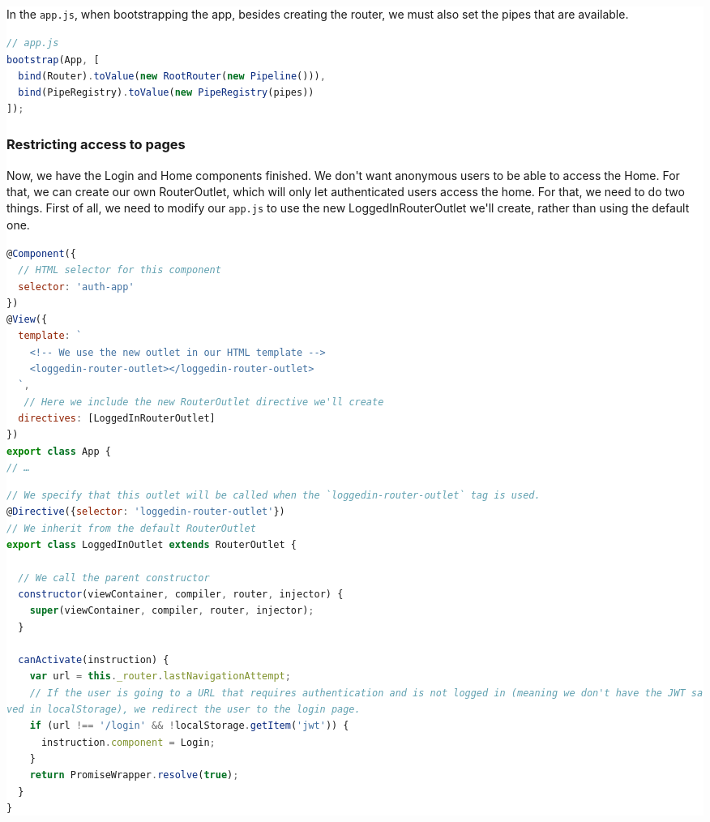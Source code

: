 ```js
```

In the `app.js`, when bootstrapping the app, besides creating the router, we must also set the pipes that are available.

```js
// app.js
bootstrap(App, [
  bind(Router).toValue(new RootRouter(new Pipeline())),
  bind(PipeRegistry).toValue(new PipeRegistry(pipes))
]);
```

### Restricting access to pages
Now, we have the Login and Home components finished. We don't want anonymous users to be able to access the Home. For that, we can create our own RouterOutlet, which will only let authenticated users access the home.
For that, we need to do two things. First of all, we need to modify our `app.js` to use the new LoggedInRouterOutlet we'll create, rather than using the default one.

```js
@Component({
  // HTML selector for this component
  selector: 'auth-app'
})
@View({
  template: `
    <!-- We use the new outlet in our HTML template -->
    <loggedin-router-outlet></loggedin-router-outlet>
  `,
   // Here we include the new RouterOutlet directive we'll create
  directives: [LoggedInRouterOutlet]
})
export class App {
// …
```
```js
// We specify that this outlet will be called when the `loggedin-router-outlet` tag is used.
@Directive({selector: 'loggedin-router-outlet'})
// We inherit from the default RouterOutlet
export class LoggedInOutlet extends RouterOutlet {

  // We call the parent constructor
  constructor(viewContainer, compiler, router, injector) {
    super(viewContainer, compiler, router, injector);
  }

  canActivate(instruction) {
    var url = this._router.lastNavigationAttempt;
    // If the user is going to a URL that requires authentication and is not logged in (meaning we don't have the JWT saved in localStorage), we redirect the user to the login page.
    if (url !== '/login' && !localStorage.getItem('jwt')) {
      instruction.component = Login;
    }
    return PromiseWrapper.resolve(true);
  }
}
```
